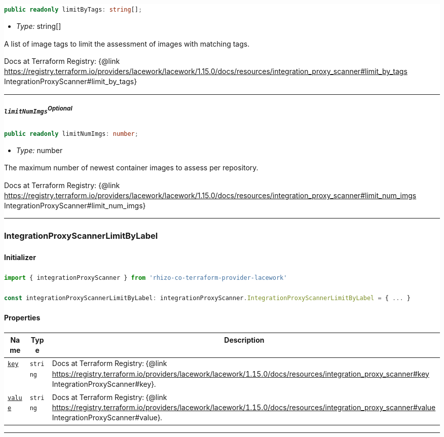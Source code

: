 ```typescript
public readonly limitByTags: string[];
```

- *Type:* string[]

A list of image tags to limit the assessment of images with matching tags.

Docs at Terraform Registry: {@link https://registry.terraform.io/providers/lacework/lacework/1.15.0/docs/resources/integration_proxy_scanner#limit_by_tags IntegrationProxyScanner#limit_by_tags}

---

##### `limitNumImgs`<sup>Optional</sup> <a name="limitNumImgs" id="rhizo-co-terraform-provider-lacework.integrationProxyScanner.IntegrationProxyScannerConfig.property.limitNumImgs"></a>

```typescript
public readonly limitNumImgs: number;
```

- *Type:* number

The maximum number of newest container images to assess per repository.

Docs at Terraform Registry: {@link https://registry.terraform.io/providers/lacework/lacework/1.15.0/docs/resources/integration_proxy_scanner#limit_num_imgs IntegrationProxyScanner#limit_num_imgs}

---

### IntegrationProxyScannerLimitByLabel <a name="IntegrationProxyScannerLimitByLabel" id="rhizo-co-terraform-provider-lacework.integrationProxyScanner.IntegrationProxyScannerLimitByLabel"></a>

#### Initializer <a name="Initializer" id="rhizo-co-terraform-provider-lacework.integrationProxyScanner.IntegrationProxyScannerLimitByLabel.Initializer"></a>

```typescript
import { integrationProxyScanner } from 'rhizo-co-terraform-provider-lacework'

const integrationProxyScannerLimitByLabel: integrationProxyScanner.IntegrationProxyScannerLimitByLabel = { ... }
```

#### Properties <a name="Properties" id="Properties"></a>

| **Name** | **Type** | **Description** |
| --- | --- | --- |
| <code><a href="#rhizo-co-terraform-provider-lacework.integrationProxyScanner.IntegrationProxyScannerLimitByLabel.property.key">key</a></code> | <code>string</code> | Docs at Terraform Registry: {@link https://registry.terraform.io/providers/lacework/lacework/1.15.0/docs/resources/integration_proxy_scanner#key IntegrationProxyScanner#key}. |
| <code><a href="#rhizo-co-terraform-provider-lacework.integrationProxyScanner.IntegrationProxyScannerLimitByLabel.property.value">value</a></code> | <code>string</code> | Docs at Terraform Registry: {@link https://registry.terraform.io/providers/lacework/lacework/1.15.0/docs/resources/integration_proxy_scanner#value IntegrationProxyScanner#value}. |

---

